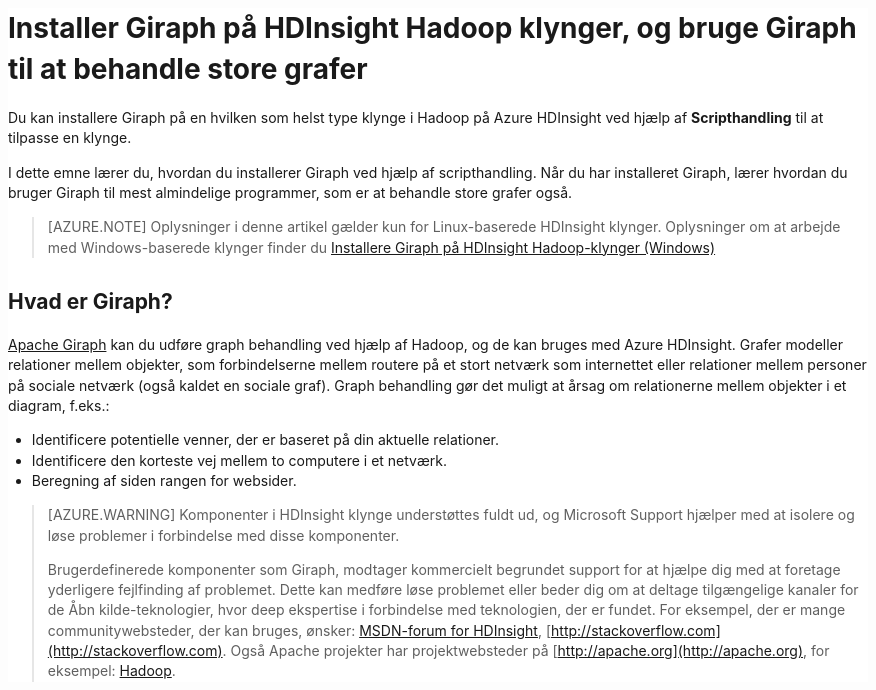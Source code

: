 <properties
    pageTitle="Installere og bruge Giraph på Linux-baserede HDInsight (Hadoop) | Microsoft Azure"
    description="Lær, hvordan du installerer Giraph på Linux-baserede HDInsight klynger ved hjælp af scripthandlinger. Scripthandlinger kan bruges til at tilpasse klyngen under oprettelsen ved at ændre klynge konfiguration eller installation af tjenester og funktioner."
    services="hdinsight"
    documentationCenter=""
    authors="Blackmist"
    manager="jhubbard"
    editor="cgronlun"
    tags="azure-portal"/>

<tags
    ms.service="hdinsight"
    ms.workload="big-data"
    ms.tgt_pltfrm="na"
    ms.devlang="na"
    ms.topic="article"
    ms.date="10/17/2016"
    ms.author="larryfr"/>

# <a name="install-giraph-on-hdinsight-hadoop-clusters-and-use-giraph-to-process-large-scale-graphs"></a>Installer Giraph på HDInsight Hadoop klynger, og bruge Giraph til at behandle store grafer

Du kan installere Giraph på en hvilken som helst type klynge i Hadoop på Azure HDInsight ved hjælp af **Scripthandling** til at tilpasse en klynge.

I dette emne lærer du, hvordan du installerer Giraph ved hjælp af scripthandling. Når du har installeret Giraph, lærer hvordan du bruger Giraph til mest almindelige programmer, som er at behandle store grafer også.

> [AZURE.NOTE] Oplysninger i denne artikel gælder kun for Linux-baserede HDInsight klynger. Oplysninger om at arbejde med Windows-baserede klynger finder du [Installere Giraph på HDInsight Hadoop-klynger (Windows)](hdinsight-hadoop-giraph-install.md)

## <a name="whatis"></a>Hvad er Giraph?

[Apache Giraph](http://giraph.apache.org/) kan du udføre graph behandling ved hjælp af Hadoop, og de kan bruges med Azure HDInsight. Grafer modeller relationer mellem objekter, som forbindelserne mellem routere på et stort netværk som internettet eller relationer mellem personer på sociale netværk (også kaldet en sociale graf). Graph behandling gør det muligt at årsag om relationerne mellem objekter i et diagram, f.eks.:

- Identificere potentielle venner, der er baseret på din aktuelle relationer.
- Identificere den korteste vej mellem to computere i et netværk.
- Beregning af siden rangen for websider.

> [AZURE.WARNING] Komponenter i HDInsight klynge understøttes fuldt ud, og Microsoft Support hjælper med at isolere og løse problemer i forbindelse med disse komponenter.
>
> Brugerdefinerede komponenter som Giraph, modtager kommercielt begrundet support for at hjælpe dig med at foretage yderligere fejlfinding af problemet. Dette kan medføre løse problemet eller beder dig om at deltage tilgængelige kanaler for de Åbn kilde-teknologier, hvor deep ekspertise i forbindelse med teknologien, der er fundet. For eksempel, der er mange communitywebsteder, der kan bruges, ønsker: [MSDN-forum for HDInsight](https://social.msdn.microsoft.com/Forums/azure/en-US/home?forum=hdinsight), [http://stackoverflow.com](http://stackoverflow.com). Også Apache projekter har projektwebsteder på [http://apache.org](http://apache.org), for eksempel: [Hadoop](http://hadoop.apache.org/).
